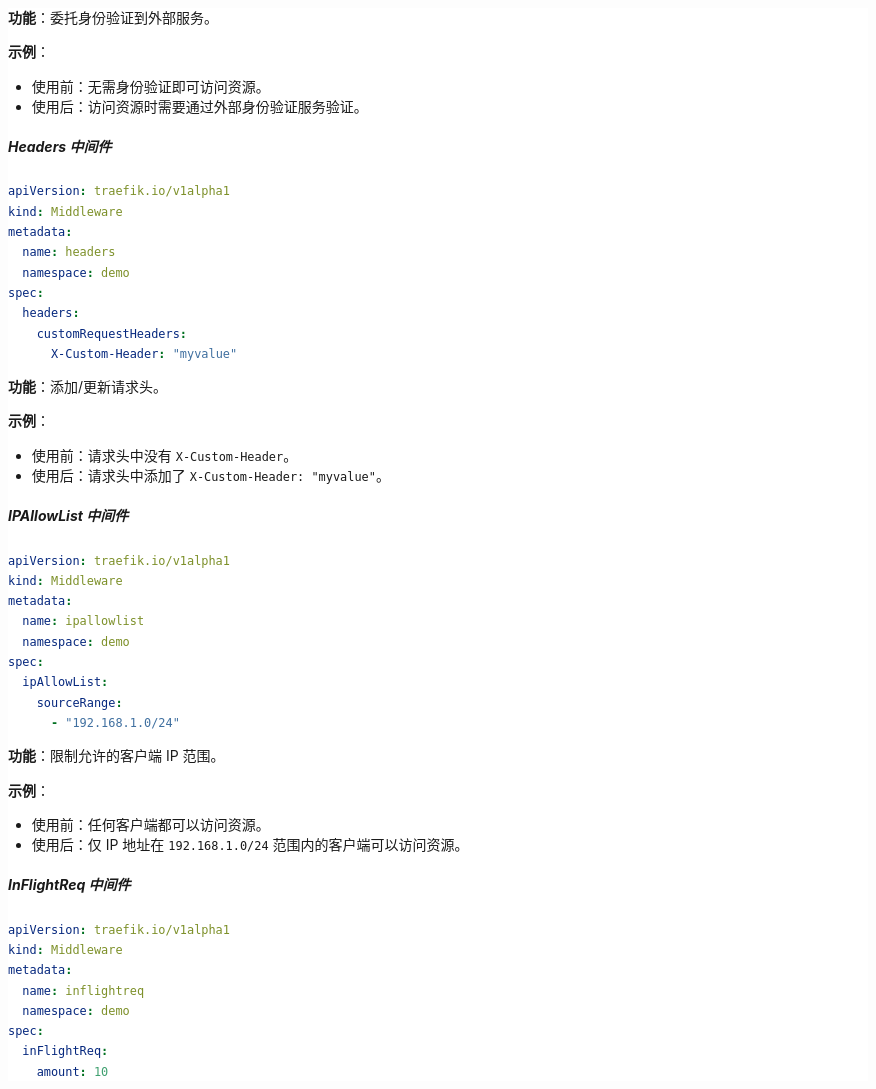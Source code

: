 **功能**：委托身份验证到外部服务。

**示例**：

- 使用前：无需身份验证即可访问资源。
- 使用后：访问资源时需要通过外部身份验证服务验证。

##### Headers 中间件

```yaml
apiVersion: traefik.io/v1alpha1
kind: Middleware
metadata:
  name: headers
  namespace: demo
spec:
  headers:
    customRequestHeaders:
      X-Custom-Header: "myvalue"
```

**功能**：添加/更新请求头。

**示例**：

- 使用前：请求头中没有 `X-Custom-Header`。
- 使用后：请求头中添加了 `X-Custom-Header: "myvalue"`。

##### IPAllowList 中间件

```yaml
apiVersion: traefik.io/v1alpha1
kind: Middleware
metadata:
  name: ipallowlist
  namespace: demo
spec:
  ipAllowList:
    sourceRange:
      - "192.168.1.0/24"
```

**功能**：限制允许的客户端 IP 范围。

**示例**：

- 使用前：任何客户端都可以访问资源。
- 使用后：仅 IP 地址在 `192.168.1.0/24` 范围内的客户端可以访问资源。

##### InFlightReq 中间件

```yaml
apiVersion: traefik.io/v1alpha1
kind: Middleware
metadata:
  name: inflightreq
  namespace: demo
spec:
  inFlightReq:
    amount: 10
```
